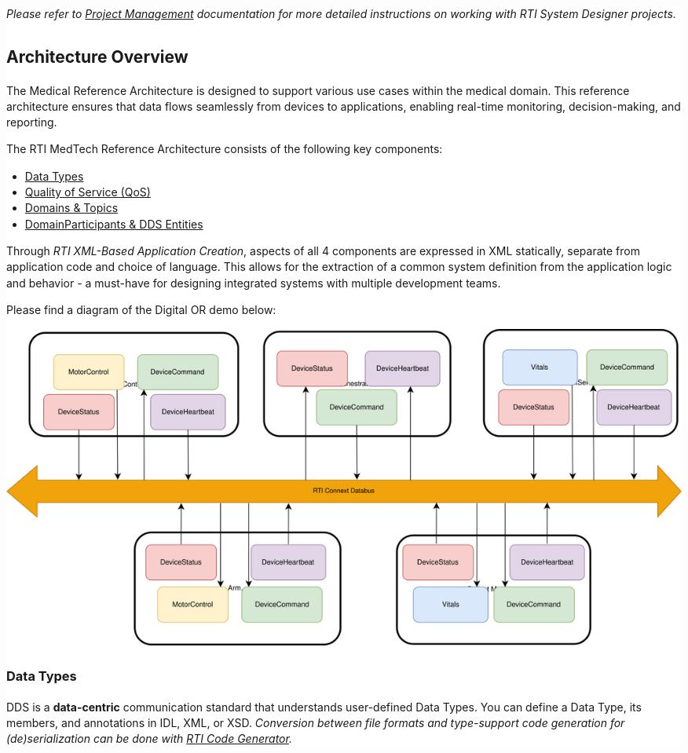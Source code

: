 *Please refer to [Project Management](https://community.rti.com/static/documentation/connext-dds/7.3.0/doc/manuals/connext_dds_professional/tools/system_designer/project_mgmt.html) documentation for more detailed instructions on working with RTI System Designer projects.*

## Architecture Overview

The Medical Reference Architecture is designed to support various use cases within the medical domain. This reference architecture ensures that data flows seamlessly from devices to applications, enabling real-time monitoring, decision-making, and reporting.

The RTI MedTech Reference Architecture consists of the following key components:

- [Data Types](#data-types)
- [Quality of Service (QoS)](#quality-of-service-qos)
- [Domains & Topics](#domains--topics)
- [DomainParticipants & DDS Entities](#domainparticipants--dds-entities)

Through *RTI XML-Based Application Creation*, aspects of all 4 components are expressed in XML statically, separate from application code and choice of language. This allows for the extraction of a common system definition from the application logic and behavior - a must-have for designing integrated systems with multiple development teams.

Please find a diagram of the Digital OR demo below:

![diagram](./resource/images/digital_OR_diagram.svg)

### Data Types

DDS is a **data-centric** communication standard that understands user-defined Data Types. You can define a Data Type, its members, and annotations in IDL, XML, or XSD. *Conversion between file formats and type-support code generation for (de)serialization can be done with [RTI Code Generator](https://community.rti.com/static/documentation/connext-dds/7.3.0/doc/manuals/connext_dds_professional/code_generator/users_manual/code_generator/users_manual/UsersManual_Title.htm#).*
